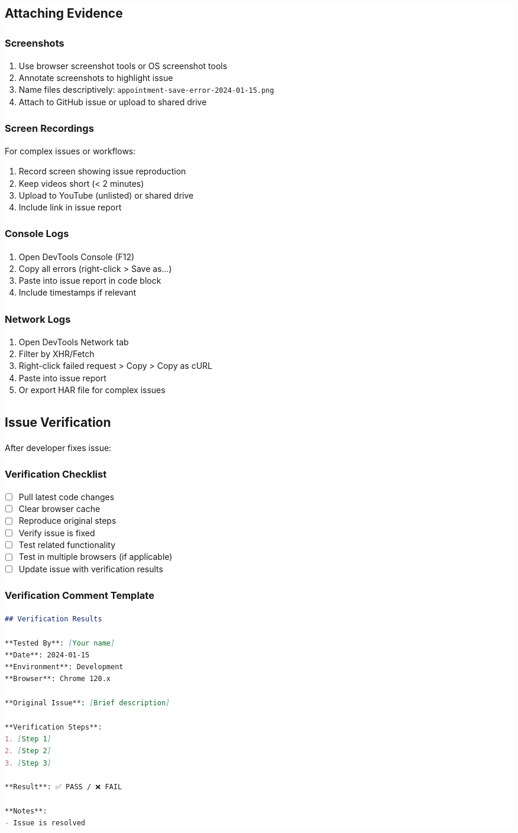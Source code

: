 ## Attaching Evidence

### Screenshots
1. Use browser screenshot tools or OS screenshot tools
2. Annotate screenshots to highlight issue
3. Name files descriptively: `appointment-save-error-2024-01-15.png`
4. Attach to GitHub issue or upload to shared drive

### Screen Recordings
For complex issues or workflows:
1. Record screen showing issue reproduction
2. Keep videos short (< 2 minutes)
3. Upload to YouTube (unlisted) or shared drive
4. Include link in issue report

### Console Logs
1. Open DevTools Console (F12)
2. Copy all errors (right-click > Save as...)
3. Paste into issue report in code block
4. Include timestamps if relevant

### Network Logs
1. Open DevTools Network tab
2. Filter by XHR/Fetch
3. Right-click failed request > Copy > Copy as cURL
4. Paste into issue report
5. Or export HAR file for complex issues

## Issue Verification

After developer fixes issue:

### Verification Checklist
- [ ] Pull latest code changes
- [ ] Clear browser cache
- [ ] Reproduce original steps
- [ ] Verify issue is fixed
- [ ] Test related functionality
- [ ] Test in multiple browsers (if applicable)
- [ ] Update issue with verification results

### Verification Comment Template
```markdown
## Verification Results

**Tested By**: [Your name]
**Date**: 2024-01-15
**Environment**: Development
**Browser**: Chrome 120.x

**Original Issue**: [Brief description]

**Verification Steps**:
1. [Step 1]
2. [Step 2]
3. [Step 3]

**Result**: ✅ PASS / ❌ FAIL

**Notes**:
- Issue is resolved
```